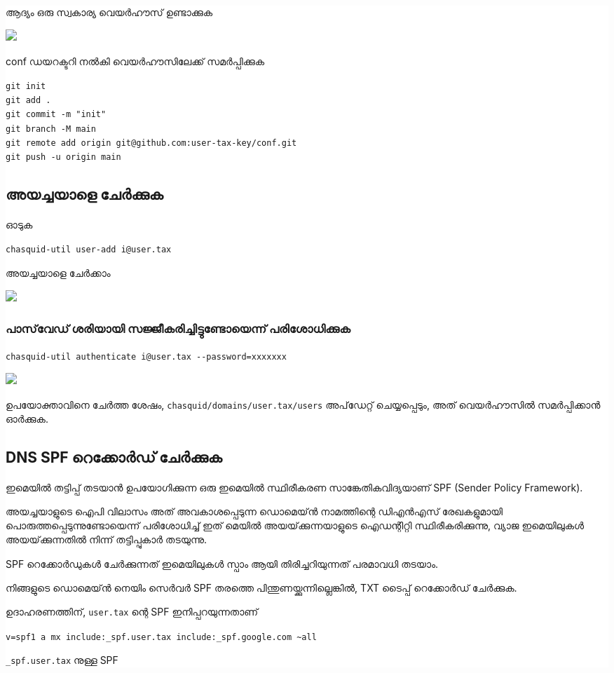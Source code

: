 ആദ്യം ഒരു സ്വകാര്യ വെയർഹൗസ് ഉണ്ടാക്കുക

![](https://pub-b8db533c86124200a9d799bf3ba88099.r2.dev/2023/03/ZSCT1t1.webp)

conf ഡയറക്ടറി നൽകി വെയർഹൗസിലേക്ക് സമർപ്പിക്കുക

```
git init
git add .
git commit -m "init"
git branch -M main
git remote add origin git@github.com:user-tax-key/conf.git
git push -u origin main
```

## അയച്ചയാളെ ചേർക്കുക

ഓടുക

```
chasquid-util user-add i@user.tax
```

അയച്ചയാളെ ചേർക്കാം

![](https://pub-b8db533c86124200a9d799bf3ba88099.r2.dev/2023/03/khHjLof.webp)

### പാസ്‌വേഡ് ശരിയായി സജ്ജീകരിച്ചിട്ടുണ്ടോയെന്ന് പരിശോധിക്കുക

```
chasquid-util authenticate i@user.tax --password=xxxxxxx
```

![](https://pub-b8db533c86124200a9d799bf3ba88099.r2.dev/2023/03/e92JHXq.webp)

ഉപയോക്താവിനെ ചേർത്ത ശേഷം, `chasquid/domains/user.tax/users` അപ്‌ഡേറ്റ് ചെയ്യപ്പെടും, അത് വെയർഹൗസിൽ സമർപ്പിക്കാൻ ഓർക്കുക.

## DNS SPF റെക്കോർഡ് ചേർക്കുക

ഇമെയിൽ തട്ടിപ്പ് തടയാൻ ഉപയോഗിക്കുന്ന ഒരു ഇമെയിൽ സ്ഥിരീകരണ സാങ്കേതികവിദ്യയാണ് SPF (Sender Policy Framework).

അയച്ചയാളുടെ ഐപി വിലാസം അത് അവകാശപ്പെടുന്ന ഡൊമെയ്‌ൻ നാമത്തിന്റെ ഡിഎൻഎസ് രേഖകളുമായി പൊരുത്തപ്പെടുന്നുണ്ടോയെന്ന് പരിശോധിച്ച് ഇത് മെയിൽ അയയ്‌ക്കുന്നയാളുടെ ഐഡന്റിറ്റി സ്ഥിരീകരിക്കുന്നു, വ്യാജ ഇമെയിലുകൾ അയയ്‌ക്കുന്നതിൽ നിന്ന് തട്ടിപ്പുകാർ തടയുന്നു.

SPF റെക്കോർഡുകൾ ചേർക്കുന്നത് ഇമെയിലുകൾ സ്പാം ആയി തിരിച്ചറിയുന്നത് പരമാവധി തടയാം.

നിങ്ങളുടെ ഡൊമെയ്ൻ നെയിം സെർവർ SPF തരത്തെ പിന്തുണയ്ക്കുന്നില്ലെങ്കിൽ, TXT ടൈപ്പ് റെക്കോർഡ് ചേർക്കുക.

ഉദാഹരണത്തിന്, `user.tax` ന്റെ SPF ഇനിപ്പറയുന്നതാണ്

`v=spf1 a mx include:_spf.user.tax include:_spf.google.com ~all`

`_spf.user.tax` നുള്ള SPF
